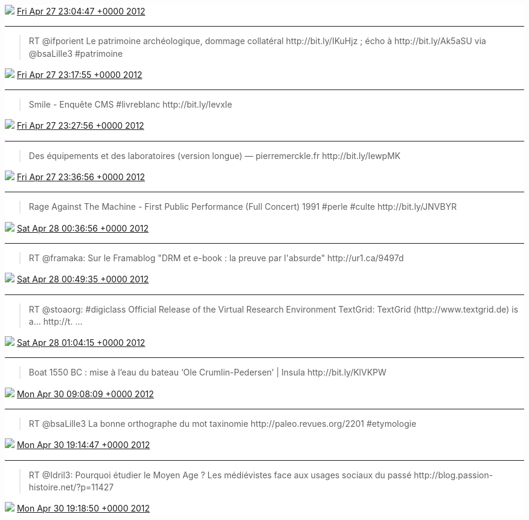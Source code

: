 <img src="../../media/tweet.ico" width="12" /> [Fri Apr 27 23:04:47 +0000 2012](https://twitter.com/regisrob/status/196012044963680256)

----

> RT @ifporient Le patrimoine archéologique, dommage collatéral  http://bit\.ly/IKuHjz ; écho à http://bit\.ly/Ak5aSU via @bsaLille3 \#patrimoine

<img src="../../media/tweet.ico" width="12" /> [Fri Apr 27 23:17:55 +0000 2012](https://twitter.com/regisrob/status/196015350335279106)

----

> Smile \- Enquête CMS \#livreblanc http://bit\.ly/IevxIe

<img src="../../media/tweet.ico" width="12" /> [Fri Apr 27 23:27:56 +0000 2012](https://twitter.com/regisrob/status/196017868201132033)

----

> Des équipements et des laboratoires \(version longue\) — pierremerckle\.fr http://bit\.ly/IewpMK

<img src="../../media/tweet.ico" width="12" /> [Fri Apr 27 23:36:56 +0000 2012](https://twitter.com/regisrob/status/196020134303903744)

----

> Rage Against The Machine \- First Public Performance \(Full Concert\) 1991 \#perle \#culte http://bit\.ly/JNVBYR

<img src="../../media/tweet.ico" width="12" /> [Sat Apr 28 00:36:56 +0000 2012](https://twitter.com/regisrob/status/196035232342872065)

----

> RT @framaka: Sur le Framablog "DRM et e\-book : la preuve par l'absurde"  http://ur1\.ca/9497d

<img src="../../media/tweet.ico" width="12" /> [Sat Apr 28 00:49:35 +0000 2012](https://twitter.com/regisrob/status/196038418780794880)

----

> RT @stoaorg: \#digiclass Official Release of the Virtual Research Environment TextGrid: TextGrid \(http://www\.textgrid\.de\) is a\.\.\. http://t\. \.\.\.

<img src="../../media/tweet.ico" width="12" /> [Sat Apr 28 01:04:15 +0000 2012](https://twitter.com/regisrob/status/196042107201392640)

----

> Boat 1550 BC : mise à l’eau du bateau ‘Ole Crumlin\-Pedersen’ \| Insula http://bit\.ly/KlVKPW

<img src="../../media/tweet.ico" width="12" /> [Mon Apr 30 09:08:09 +0000 2012](https://twitter.com/regisrob/status/196888660988280833)

----

> RT @bsaLille3 La bonne orthographe du mot taxinomie http://paleo\.revues\.org/2201 \#etymologie

<img src="../../media/tweet.ico" width="12" /> [Mon Apr 30 19:14:47 +0000 2012](https://twitter.com/regisrob/status/197041326515163136)

----

> RT @Idril3: Pourquoi étudier le Moyen Age ? Les médiévistes face aux usages sociaux du passé http://blog\.passion\-histoire\.net/?p\=11427

<img src="../../media/tweet.ico" width="12" /> [Mon Apr 30 19:18:50 +0000 2012](https://twitter.com/regisrob/status/197042344174952449)
